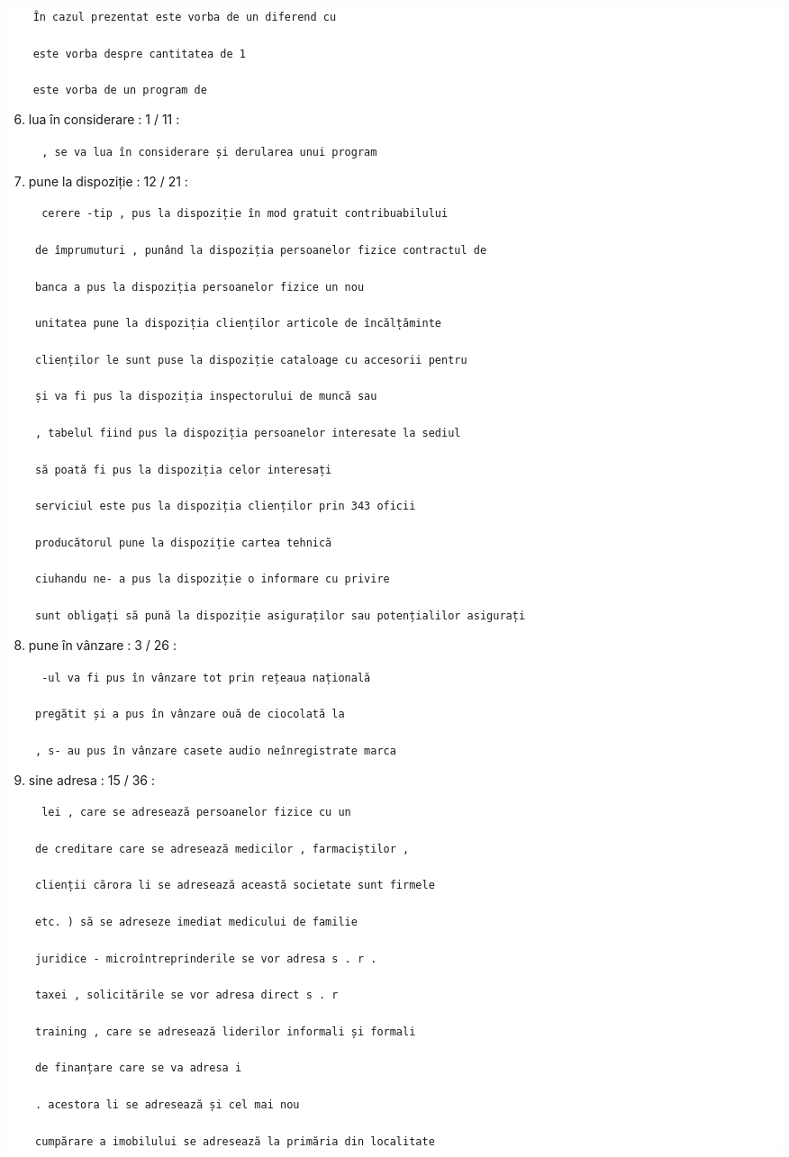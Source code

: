 		În cazul prezentat este vorba de un diferend cu

		este vorba despre cantitatea de 1

		este vorba de un program de

6. lua în considerare : 1  / 11 :

		 , se va lua în considerare și derularea unui program

7. pune la dispoziție : 12  / 21 :

		 cerere -tip , pus la dispoziție în mod gratuit contribuabilului

		de împrumuturi , punând la dispoziția persoanelor fizice contractul de

		banca a pus la dispoziția persoanelor fizice un nou

		unitatea pune la dispoziția clienților articole de încălțăminte

		clienților le sunt puse la dispoziție cataloage cu accesorii pentru

		și va fi pus la dispoziția inspectorului de muncă sau

		, tabelul fiind pus la dispoziția persoanelor interesate la sediul

		să poată fi pus la dispoziția celor interesați

		serviciul este pus la dispoziția clienților prin 343 oficii

		producătorul pune la dispoziție cartea tehnică

		ciuhandu ne- a pus la dispoziție o informare cu privire

		sunt obligați să pună la dispoziție asiguraților sau potențialilor asigurați

8. pune în vânzare : 3  / 26 :

		 -ul va fi pus în vânzare tot prin rețeaua națională

		pregătit și a pus în vânzare ouă de ciocolată la

		, s- au pus în vânzare casete audio neînregistrate marca

9. sine adresa : 15  / 36 :

		 lei , care se adresează persoanelor fizice cu un

		de creditare care se adresează medicilor , farmaciștilor ,

		clienții cărora li se adresează această societate sunt firmele

		etc. ) să se adreseze imediat medicului de familie

		juridice - microîntreprinderile se vor adresa s . r .

		taxei , solicitările se vor adresa direct s . r

		training , care se adresează liderilor informali și formali

		de finanțare care se va adresa i

		. acestora li se adresează și cel mai nou

		cumpărare a imobilului se adresează la primăria din localitate
